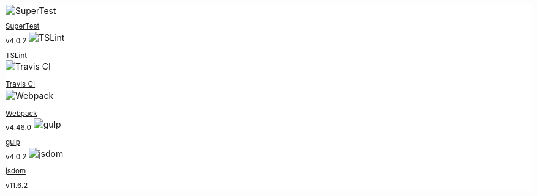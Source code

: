 <td align='center'>
  <img width='36' height='36' src='https://img.stackshare.io/no-img-open-source.png' alt='SuperTest'>
  <br>
  <sub><a href="https://www.npmjs.com/package/supertest">SuperTest</a></sub>
  <br>
  <sub>v4.0.2</sub>
</td>

<td align='center'>
  <img width='36' height='36' src='https://img.stackshare.io/service/5561/303157.png' alt='TSLint'>
  <br>
  <sub><a href="https://github.com/palantir/tslint">TSLint</a></sub>
  <br>
  <sub></sub>
</td>

</tr>
<tr>
  <td align='center'>
  <img width='36' height='36' src='https://img.stackshare.io/service/460/Lu6cGu0z_400x400.png' alt='Travis CI'>
  <br>
  <sub><a href="http://travis-ci.com/">Travis CI</a></sub>
  <br>
  <sub></sub>
</td>

<td align='center'>
  <img width='36' height='36' src='https://img.stackshare.io/service/1682/IMG_4636.PNG' alt='Webpack'>
  <br>
  <sub><a href="http://webpack.js.org">Webpack</a></sub>
  <br>
  <sub>v4.46.0</sub>
</td>

<td align='center'>
  <img width='36' height='36' src='https://img.stackshare.io/service/844/iruTC031.png' alt='gulp'>
  <br>
  <sub><a href="http://gulpjs.com/">gulp</a></sub>
  <br>
  <sub>v4.0.2</sub>
</td>

<td align='center'>
  <img width='36' height='36' src='https://img.stackshare.io/service/7054/preview.jpeg' alt='jsdom'>
  <br>
  <sub><a href="https://github.com/jsdom/jsdom">jsdom</a></sub>
  <br>
  <sub>v11.6.2</sub>
</td>
